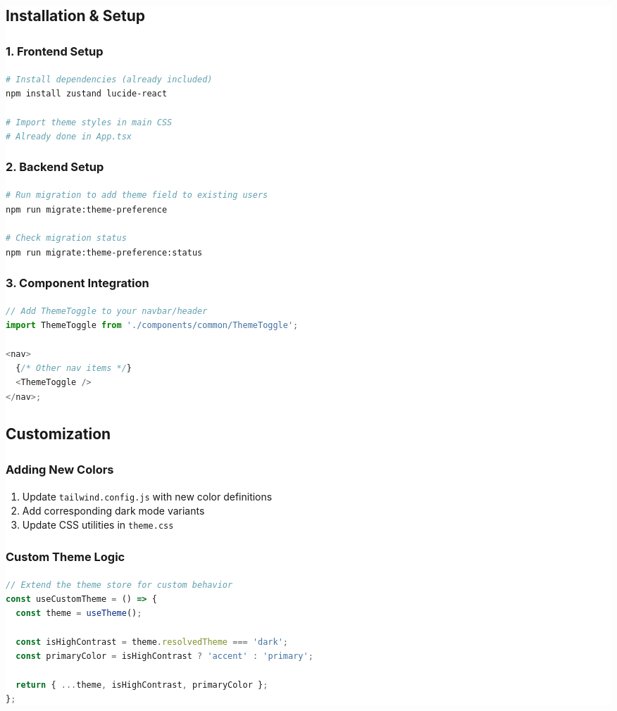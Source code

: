 ## Installation & Setup

### 1. Frontend Setup

```bash
# Install dependencies (already included)
npm install zustand lucide-react

# Import theme styles in main CSS
# Already done in App.tsx
```

### 2. Backend Setup

```bash
# Run migration to add theme field to existing users
npm run migrate:theme-preference

# Check migration status
npm run migrate:theme-preference:status
```

### 3. Component Integration

```typescript
// Add ThemeToggle to your navbar/header
import ThemeToggle from './components/common/ThemeToggle';

<nav>
  {/* Other nav items */}
  <ThemeToggle />
</nav>;
```

## Customization

### Adding New Colors

1. Update `tailwind.config.js` with new color definitions
2. Add corresponding dark mode variants
3. Update CSS utilities in `theme.css`

### Custom Theme Logic

```typescript
// Extend the theme store for custom behavior
const useCustomTheme = () => {
  const theme = useTheme();

  const isHighContrast = theme.resolvedTheme === 'dark';
  const primaryColor = isHighContrast ? 'accent' : 'primary';

  return { ...theme, isHighContrast, primaryColor };
};
```
